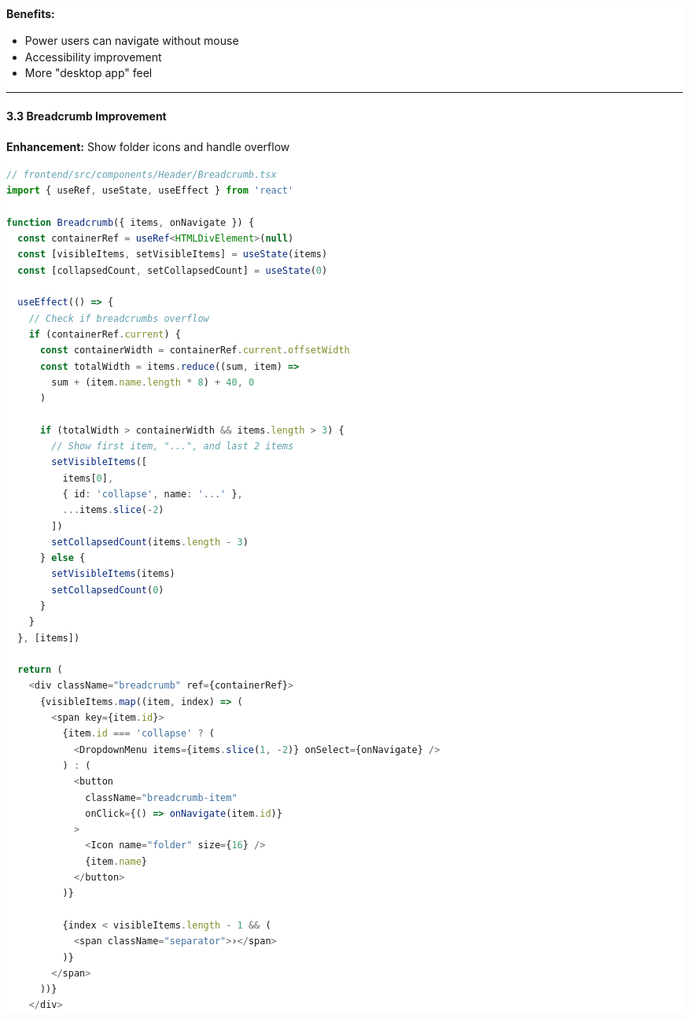 **Benefits:**
- Power users can navigate without mouse
- Accessibility improvement
- More "desktop app" feel

---

#### 3.3 Breadcrumb Improvement

**Enhancement:** Show folder icons and handle overflow

```typescript
// frontend/src/components/Header/Breadcrumb.tsx
import { useRef, useState, useEffect } from 'react'

function Breadcrumb({ items, onNavigate }) {
  const containerRef = useRef<HTMLDivElement>(null)
  const [visibleItems, setVisibleItems] = useState(items)
  const [collapsedCount, setCollapsedCount] = useState(0)
  
  useEffect(() => {
    // Check if breadcrumbs overflow
    if (containerRef.current) {
      const containerWidth = containerRef.current.offsetWidth
      const totalWidth = items.reduce((sum, item) => 
        sum + (item.name.length * 8) + 40, 0
      )
      
      if (totalWidth > containerWidth && items.length > 3) {
        // Show first item, "...", and last 2 items
        setVisibleItems([
          items[0],
          { id: 'collapse', name: '...' },
          ...items.slice(-2)
        ])
        setCollapsedCount(items.length - 3)
      } else {
        setVisibleItems(items)
        setCollapsedCount(0)
      }
    }
  }, [items])
  
  return (
    <div className="breadcrumb" ref={containerRef}>
      {visibleItems.map((item, index) => (
        <span key={item.id}>
          {item.id === 'collapse' ? (
            <DropdownMenu items={items.slice(1, -2)} onSelect={onNavigate} />
          ) : (
            <button
              className="breadcrumb-item"
              onClick={() => onNavigate(item.id)}
            >
              <Icon name="folder" size={16} />
              {item.name}
            </button>
          )}
          
          {index < visibleItems.length - 1 && (
            <span className="separator">›</span>
          )}
        </span>
      ))}
    </div>
```